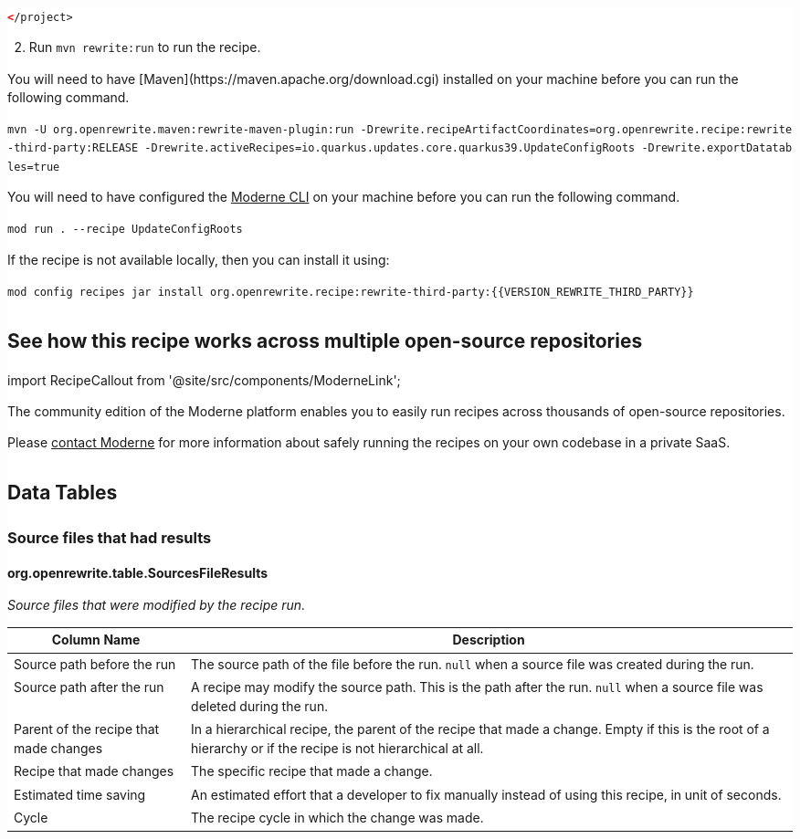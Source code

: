 ```xml title="pom.xml"
</project>
```

2. Run `mvn rewrite:run` to run the recipe.
</TabItem>

<TabItem value="maven-command-line" label="Maven Command Line">
You will need to have [Maven](https://maven.apache.org/download.cgi) installed on your machine before you can run the following command.

```shell title="shell"
mvn -U org.openrewrite.maven:rewrite-maven-plugin:run -Drewrite.recipeArtifactCoordinates=org.openrewrite.recipe:rewrite-third-party:RELEASE -Drewrite.activeRecipes=io.quarkus.updates.core.quarkus39.UpdateConfigRoots -Drewrite.exportDatatables=true
```
</TabItem>
<TabItem value="moderne-cli" label="Moderne CLI">

You will need to have configured the [Moderne CLI](https://docs.moderne.io/user-documentation/moderne-cli/getting-started/cli-intro) on your machine before you can run the following command.

```shell title="shell"
mod run . --recipe UpdateConfigRoots
```

If the recipe is not available locally, then you can install it using:
```shell
mod config recipes jar install org.openrewrite.recipe:rewrite-third-party:{{VERSION_REWRITE_THIRD_PARTY}}
```
</TabItem>
</Tabs>

## See how this recipe works across multiple open-source repositories

import RecipeCallout from '@site/src/components/ModerneLink';

<RecipeCallout link="https://app.moderne.io/recipes/io.quarkus.updates.core.quarkus39.UpdateConfigRoots" />

The community edition of the Moderne platform enables you to easily run recipes across thousands of open-source repositories.

Please [contact Moderne](https://moderne.io/product) for more information about safely running the recipes on your own codebase in a private SaaS.
## Data Tables

### Source files that had results
**org.openrewrite.table.SourcesFileResults**

_Source files that were modified by the recipe run._

| Column Name | Description |
| ----------- | ----------- |
| Source path before the run | The source path of the file before the run. `null` when a source file was created during the run. |
| Source path after the run | A recipe may modify the source path. This is the path after the run. `null` when a source file was deleted during the run. |
| Parent of the recipe that made changes | In a hierarchical recipe, the parent of the recipe that made a change. Empty if this is the root of a hierarchy or if the recipe is not hierarchical at all. |
| Recipe that made changes | The specific recipe that made a change. |
| Estimated time saving | An estimated effort that a developer to fix manually instead of using this recipe, in unit of seconds. |
| Cycle | The recipe cycle in which the change was made. |
